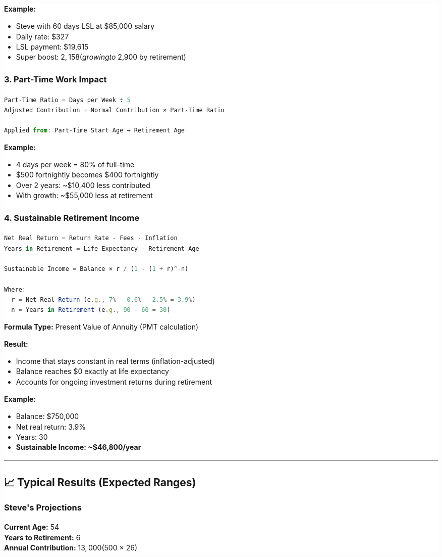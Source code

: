 **Example:** 
- Steve with 60 days LSL at $85,000 salary
- Daily rate: $327
- LSL payment: $19,615
- Super boost: $2,158 (growing to ~$2,900 by retirement)

### 3. Part-Time Work Impact
```javascript
Part-Time Ratio = Days per Week ÷ 5
Adjusted Contribution = Normal Contribution × Part-Time Ratio

Applied from: Part-Time Start Age → Retirement Age
```

**Example:**
- 4 days per week = 80% of full-time
- $500 fortnightly becomes $400 fortnightly
- Over 2 years: ~$10,400 less contributed
- With growth: ~$55,000 less at retirement

### 4. Sustainable Retirement Income
```javascript
Net Real Return = Return Rate - Fees - Inflation
Years in Retirement = Life Expectancy - Retirement Age

Sustainable Income = Balance × r / (1 - (1 + r)^-n)

Where:
  r = Net Real Return (e.g., 7% - 0.6% - 2.5% = 3.9%)
  n = Years in Retirement (e.g., 90 - 60 = 30)
```

**Formula Type:** Present Value of Annuity (PMT calculation)

**Result:** 
- Income that stays constant in real terms (inflation-adjusted)
- Balance reaches $0 exactly at life expectancy
- Accounts for ongoing investment returns during retirement

**Example:**
- Balance: $750,000
- Net real return: 3.9%
- Years: 30
- **Sustainable Income: ~$46,800/year**

---

## 📈 Typical Results (Expected Ranges)

### Steve's Projections
**Current Age:** 54  
**Years to Retirement:** 6  
**Annual Contribution:** $13,000 ($500 × 26)
